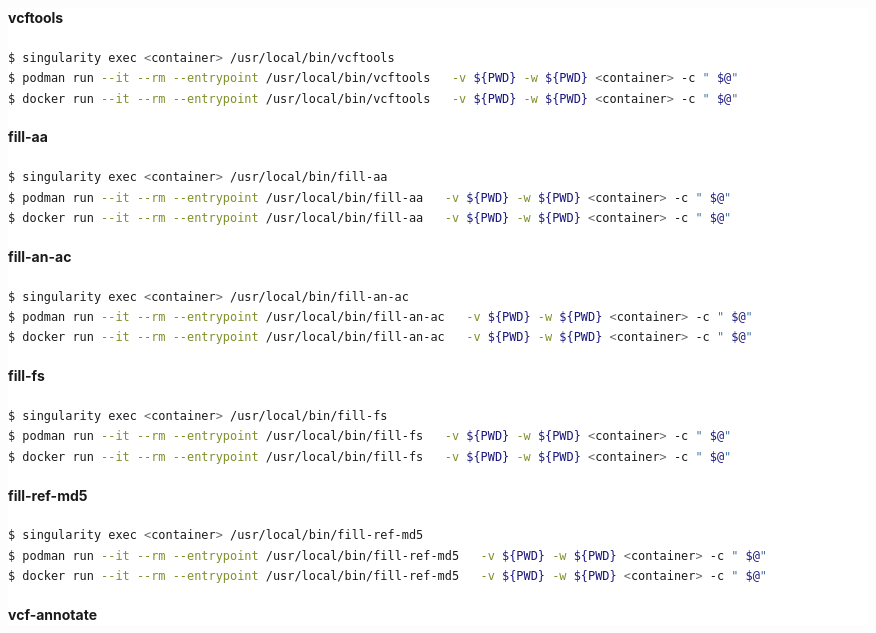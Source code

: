
#### vcftools

```bash
$ singularity exec <container> /usr/local/bin/vcftools
$ podman run --it --rm --entrypoint /usr/local/bin/vcftools   -v ${PWD} -w ${PWD} <container> -c " $@"
$ docker run --it --rm --entrypoint /usr/local/bin/vcftools   -v ${PWD} -w ${PWD} <container> -c " $@"
```


#### fill-aa

```bash
$ singularity exec <container> /usr/local/bin/fill-aa
$ podman run --it --rm --entrypoint /usr/local/bin/fill-aa   -v ${PWD} -w ${PWD} <container> -c " $@"
$ docker run --it --rm --entrypoint /usr/local/bin/fill-aa   -v ${PWD} -w ${PWD} <container> -c " $@"
```


#### fill-an-ac

```bash
$ singularity exec <container> /usr/local/bin/fill-an-ac
$ podman run --it --rm --entrypoint /usr/local/bin/fill-an-ac   -v ${PWD} -w ${PWD} <container> -c " $@"
$ docker run --it --rm --entrypoint /usr/local/bin/fill-an-ac   -v ${PWD} -w ${PWD} <container> -c " $@"
```


#### fill-fs

```bash
$ singularity exec <container> /usr/local/bin/fill-fs
$ podman run --it --rm --entrypoint /usr/local/bin/fill-fs   -v ${PWD} -w ${PWD} <container> -c " $@"
$ docker run --it --rm --entrypoint /usr/local/bin/fill-fs   -v ${PWD} -w ${PWD} <container> -c " $@"
```


#### fill-ref-md5

```bash
$ singularity exec <container> /usr/local/bin/fill-ref-md5
$ podman run --it --rm --entrypoint /usr/local/bin/fill-ref-md5   -v ${PWD} -w ${PWD} <container> -c " $@"
$ docker run --it --rm --entrypoint /usr/local/bin/fill-ref-md5   -v ${PWD} -w ${PWD} <container> -c " $@"
```


#### vcf-annotate
